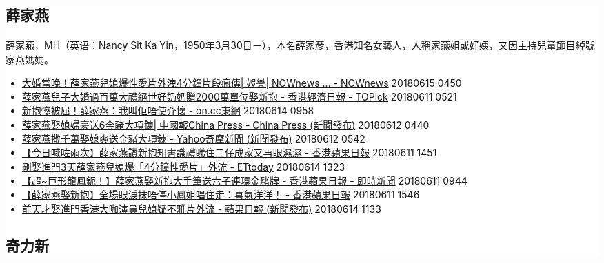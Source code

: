 ## 薛家燕

薛家燕，MH（英语：Nancy Sit Ka Yin，1950年3月30日－），本名薛家彥，香港知名女藝人，人稱家燕姐或好姨，又因主持兒童節目綽號家燕媽媽。
- [大婚當晚！薛家燕兒媳爆性愛片外洩4分鐘片段瘋傳| 娛樂| NOWnews ... - NOWnews](https://www.nownews.com/news/20180615/2772068 "大婚當晚！薛家燕兒媳爆性愛片外洩4分鐘片段瘋傳| 娛樂| NOWnews ... - NOWnews") 20180615 0450
- [薛家燕兒子大婚過百萬大禮絕世好奶奶贈2000萬單位娶新抱 - 香港經濟日報 - TOPick](https://topick.hket.com/article/2092036/%E8%96%9B%E5%AE%B6%E7%87%95%E5%85%92%E5%AD%90%E5%A4%A7%E5%A9%9A%E9%81%8E%E7%99%BE%E8%90%AC%E5%A4%A7%E7%A6%AE%E3%80%80%E7%B5%95%E4%B8%96%E5%A5%BD%E5%A5%B6%E5%A5%B6%E8%B4%882000%E8%90%AC%E5%96%AE%E4%BD%8D%E5%A8%B6%E6%96%B0%E6%8A%B1 "薛家燕兒子大婚過百萬大禮絕世好奶奶贈2000萬單位娶新抱 - 香港經濟日報 - TOPick") 20180611 0521
- [新抱慘被屈！薛家燕：我叫佢唔使介懷 - on.cc東網](http://hk.on.cc/hk/bkn/cnt/entertainment/20180614/bkn-20180614165602052-0614_00862_001.html "新抱慘被屈！薛家燕：我叫佢唔使介懷 - on.cc東網") 20180614 0958
- [薛家燕娶媳婦豪送6金豬大項鍊| 中國報China Press - China Press (新聞發布)](http://www.chinapress.com.my/20180612/%E8%96%9B%E5%AE%B6%E7%87%95%E5%A8%B6%E5%AA%B3%E5%A9%A6-%E8%B1%AA%E9%80%816%E9%87%91%E8%B1%AC%E5%A4%A7%E9%A0%85%E9%8D%8A/ "薛家燕娶媳婦豪送6金豬大項鍊| 中國報China Press - China Press (新聞發布)") 20180612 0440
- [薛家燕撒千萬娶媳爽送金豬大項鍊 - Yahoo奇摩新聞 (新聞發布)](https://tw.news.yahoo.com/video/%E8%96%9B%E5%AE%B6%E7%87%95%E6%92%92%E5%8D%83%E8%90%AC%E5%A8%B6%E5%AA%B3-%E7%88%BD%E9%80%81%E9%87%91%E8%B1%AC%E5%A4%A7%E9%A0%85%E9%8D%8A-050615343.html "薛家燕撒千萬娶媳爽送金豬大項鍊 - Yahoo奇摩新聞 (新聞發布)") 20180612 0542
- [【今日喊咗兩次】薛家燕讚新抱知書識禮睇住二仔成家又再眼濕濕 - 香港蘋果日報](https://hk.entertainment.appledaily.com/enews/realtime/article/20180611/58305359 "【今日喊咗兩次】薛家燕讚新抱知書識禮睇住二仔成家又再眼濕濕 - 香港蘋果日報") 20180611 1451
- [剛娶進門3天薛家燕兒媳爆「4分鐘性愛片」外流 - ETtoday](https://www.ettoday.net/news/20180614/1191200.htm "剛娶進門3天薛家燕兒媳爆「4分鐘性愛片」外流 - ETtoday") 20180614 1323
- [【超~巨形龍鳳鈪！】薛家燕娶新抱大手筆送六子連環金豬牌 - 香港蘋果日報 - 即時新聞](https://hk.entertainment.appledaily.com/enews/realtime/article/20180611/58304725 "【超~巨形龍鳳鈪！】薛家燕娶新抱大手筆送六子連環金豬牌 - 香港蘋果日報 - 即時新聞") 20180611 0944
- [【薛家燕娶新抱】全場眼淚抹唔停小鳳姐唱住走：喜氣洋洋！ - 香港蘋果日報](https://hk.entertainment.appledaily.com/enews/realtime/article/20180611/58306551 "【薛家燕娶新抱】全場眼淚抹唔停小鳳姐唱住走：喜氣洋洋！ - 香港蘋果日報") 20180611 1546
- [前天才娶進門香港大咖演員兒媳疑不雅片外流 - 蘋果日報 (新聞發布)](https://tw.appledaily.com/new/realtime/20180614/1373548/ "前天才娶進門香港大咖演員兒媳疑不雅片外流 - 蘋果日報 (新聞發布)") 20180614 1133

## 奇力新


